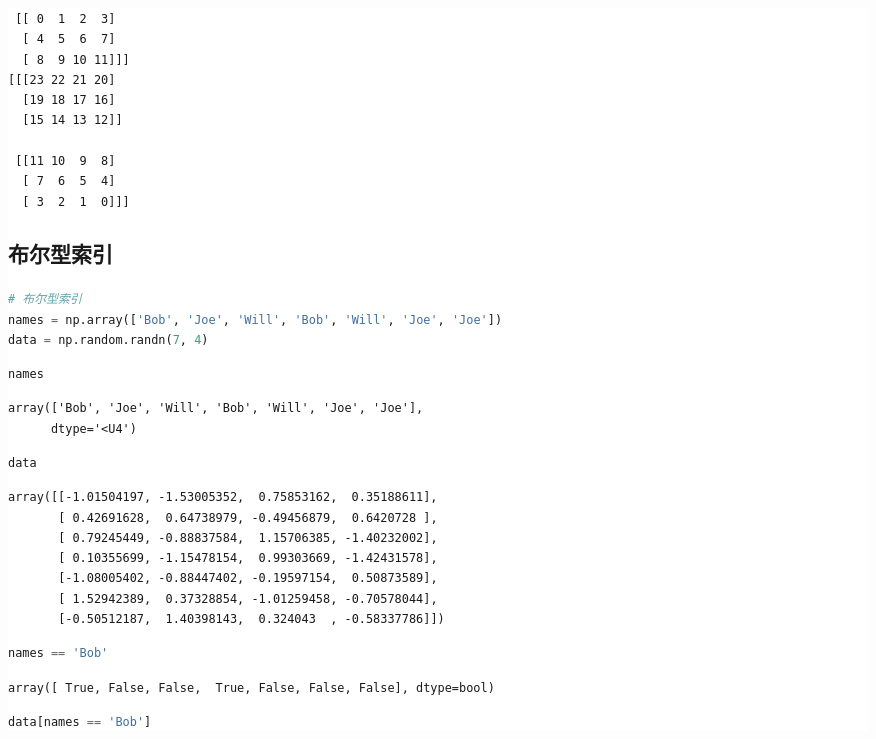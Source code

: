      [[ 0  1  2  3]
      [ 4  5  6  7]
      [ 8  9 10 11]]]
    [[[23 22 21 20]
      [19 18 17 16]
      [15 14 13 12]]
    
     [[11 10  9  8]
      [ 7  6  5  4]
      [ 3  2  1  0]]]
    

## 布尔型索引


```python
# 布尔型索引
names = np.array(['Bob', 'Joe', 'Will', 'Bob', 'Will', 'Joe', 'Joe'])
data = np.random.randn(7, 4)
```


```python
names
```




    array(['Bob', 'Joe', 'Will', 'Bob', 'Will', 'Joe', 'Joe'], 
          dtype='<U4')




```python
data
```




    array([[-1.01504197, -1.53005352,  0.75853162,  0.35188611],
           [ 0.42691628,  0.64738979, -0.49456879,  0.6420728 ],
           [ 0.79245449, -0.88837584,  1.15706385, -1.40232002],
           [ 0.10355699, -1.15478154,  0.99303669, -1.42431578],
           [-1.08005402, -0.88447402, -0.19597154,  0.50873589],
           [ 1.52942389,  0.37328854, -1.01259458, -0.70578044],
           [-0.50512187,  1.40398143,  0.324043  , -0.58337786]])




```python
names == 'Bob'
```




    array([ True, False, False,  True, False, False, False], dtype=bool)




```python
data[names == 'Bob']
```
